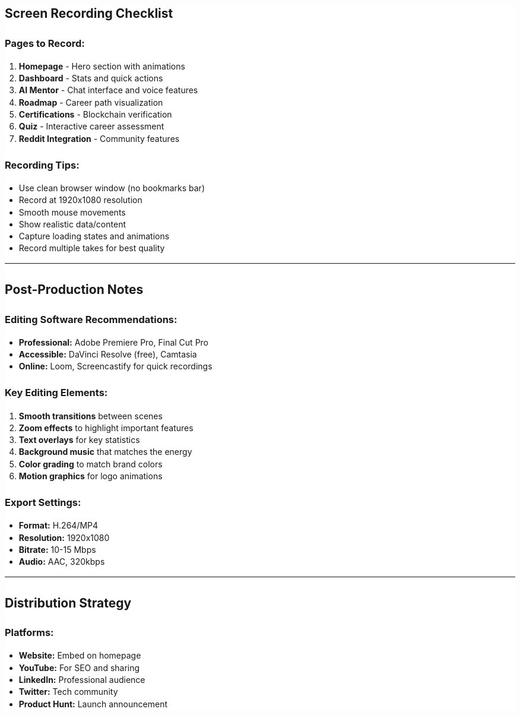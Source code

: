 
## Screen Recording Checklist

### Pages to Record:
1. **Homepage** - Hero section with animations
2. **Dashboard** - Stats and quick actions
3. **AI Mentor** - Chat interface and voice features
4. **Roadmap** - Career path visualization
5. **Certifications** - Blockchain verification
6. **Quiz** - Interactive career assessment
7. **Reddit Integration** - Community features

### Recording Tips:
- Use clean browser window (no bookmarks bar)
- Record at 1920x1080 resolution
- Smooth mouse movements
- Show realistic data/content
- Capture loading states and animations
- Record multiple takes for best quality

---

## Post-Production Notes

### Editing Software Recommendations:
- **Professional:** Adobe Premiere Pro, Final Cut Pro
- **Accessible:** DaVinci Resolve (free), Camtasia
- **Online:** Loom, Screencastify for quick recordings

### Key Editing Elements:
1. **Smooth transitions** between scenes
2. **Zoom effects** to highlight important features
3. **Text overlays** for key statistics
4. **Background music** that matches the energy
5. **Color grading** to match brand colors
6. **Motion graphics** for logo animations

### Export Settings:
- **Format:** H.264/MP4
- **Resolution:** 1920x1080
- **Bitrate:** 10-15 Mbps
- **Audio:** AAC, 320kbps

---

## Distribution Strategy

### Platforms:
- **Website:** Embed on homepage
- **YouTube:** For SEO and sharing
- **LinkedIn:** Professional audience
- **Twitter:** Tech community
- **Product Hunt:** Launch announcement
